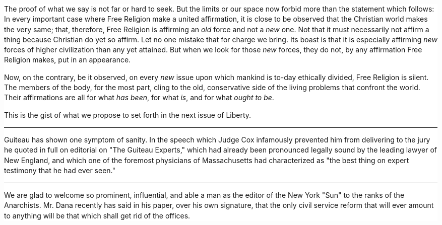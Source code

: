 The proof of what we say is not far or hard to seek. But the limits or our space now forbid more than the statement which follows: In every important case where Free Religion make a united affirmation, it is close to be observed that the Christian world makes the very same; that, therefore, Free Religion is affirming an *old* force and not a *new* one. Not that it must necessarily not affirm a thing because Christian do yet so affirm. Let no one mistake that for charge we bring. Its boast is that it is especially affirming *new* forces of higher civilization than any yet attained. But when we look for those *new* forces, they do not, by any affirmation Free Religion makes, put in an appearance.

Now, on the contrary, be it observed, on every *new* issue upon which mankind is to-day ethically divided, Free Religion is silent. The members of the body, for the most part, cling to the old, conservative side of the living problems that confront the world. Their affirmations are all for what *has been*, for what *is*, and for what *ought to be*.

This is the gist of what we propose to set forth in the next issue of Liberty.

* * *

Guiteau has shown one symptom of sanity. In the speech which Judge Cox infamously prevented him from delivering to the jury he quoted in full on editorial on "The Guiteau Experts," which had already been pronounced legally sound by the leading lawyer of New England, and which one of the foremost physicians of Massachusetts had characterized as "the best thing on expert testimony that he had ever seen."

* * *

We are glad to welcome so prominent, influential, and able a man as the editor of the New York "Sun" to the ranks of the Anarchists. Mr. Dana recently has said in his paper, over his own signature, that the only civil service reform that will ever amount to anything will be that which shall get rid of the offices.
